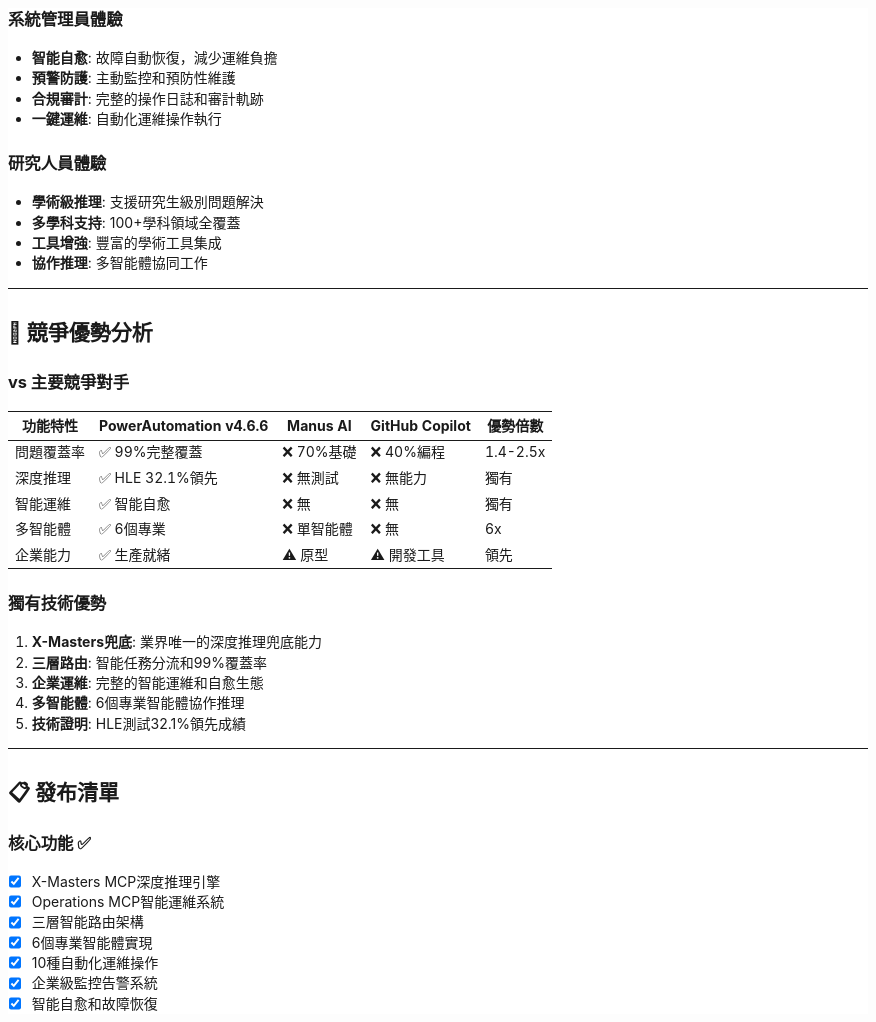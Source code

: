 ### 系統管理員體驗  
- **智能自愈**: 故障自動恢復，減少運維負擔
- **預警防護**: 主動監控和預防性維護
- **合規審計**: 完整的操作日誌和審計軌跡
- **一鍵運維**: 自動化運維操作執行

### 研究人員體驗
- **學術級推理**: 支援研究生級別問題解決
- **多學科支持**: 100+學科領域全覆蓋
- **工具增強**: 豐富的學術工具集成
- **協作推理**: 多智能體協同工作

---

## 🚀 競爭優勢分析

### vs 主要競爭對手

| 功能特性 | PowerAutomation v4.6.6 | Manus AI | GitHub Copilot | 優勢倍數 |
|---------|------------------------|----------|----------------|----------|
| 問題覆蓋率 | ✅ 99%完整覆蓋 | ❌ 70%基礎 | ❌ 40%編程 | 1.4-2.5x |
| 深度推理 | ✅ HLE 32.1%領先 | ❌ 無測試 | ❌ 無能力 | 獨有 |
| 智能運維 | ✅ 智能自愈 | ❌ 無 | ❌ 無 | 獨有 |
| 多智能體 | ✅ 6個專業 | ❌ 單智能體 | ❌ 無 | 6x |
| 企業能力 | ✅ 生產就緒 | ⚠️ 原型 | ⚠️ 開發工具 | 領先 |

### 獨有技術優勢
1. **X-Masters兜底**: 業界唯一的深度推理兜底能力
2. **三層路由**: 智能任務分流和99%覆蓋率
3. **企業運維**: 完整的智能運維和自愈生態
4. **多智能體**: 6個專業智能體協作推理
5. **技術證明**: HLE測試32.1%領先成績

---

## 📋 發布清單

### 核心功能 ✅
- [x] X-Masters MCP深度推理引擎
- [x] Operations MCP智能運維系統
- [x] 三層智能路由架構
- [x] 6個專業智能體實現
- [x] 10種自動化運維操作
- [x] 企業級監控告警系統
- [x] 智能自愈和故障恢復
